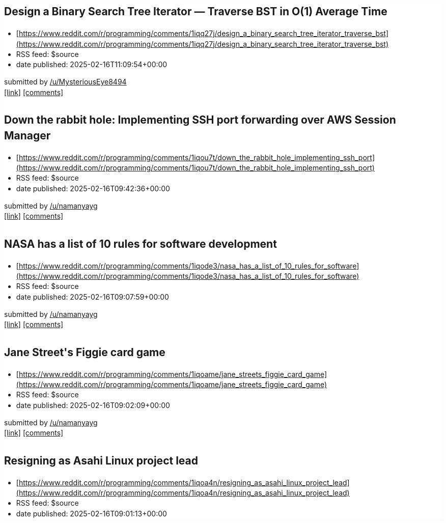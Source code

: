 ## Design a Binary Search Tree Iterator — Traverse BST in O(1) Average Time
 - [https://www.reddit.com/r/programming/comments/1iqq27j/design_a_binary_search_tree_iterator_traverse_bst](https://www.reddit.com/r/programming/comments/1iqq27j/design_a_binary_search_tree_iterator_traverse_bst)
 - RSS feed: $source
 - date published: 2025-02-16T11:09:54+00:00

&#32; submitted by &#32; <a href="https://www.reddit.com/user/MysteriousEye8494"> /u/MysteriousEye8494 </a> <br/> <span><a href="https://medium.com/code-catalyst-daily/daily-coding-challenge-design-a-binary-search-tree-iterator-traverse-bst-in-o-1-average-time-e6111f6fc8c9">[link]</a></span> &#32; <span><a href="https://www.reddit.com/r/programming/comments/1iqq27j/design_a_binary_search_tree_iterator_traverse_bst/">[comments]</a></span>

## Down the rabbit hole: Implementing SSH port forwarding over AWS Session Manager
 - [https://www.reddit.com/r/programming/comments/1iqou7t/down_the_rabbit_hole_implementing_ssh_port](https://www.reddit.com/r/programming/comments/1iqou7t/down_the_rabbit_hole_implementing_ssh_port)
 - RSS feed: $source
 - date published: 2025-02-16T09:42:36+00:00

&#32; submitted by &#32; <a href="https://www.reddit.com/user/namanyayg"> /u/namanyayg </a> <br/> <span><a href="https://www.joinformal.com/blog/down-the-rabbit-hole-implementing-ssh-port-forwarding-over-aws-session-manager/">[link]</a></span> &#32; <span><a href="https://www.reddit.com/r/programming/comments/1iqou7t/down_the_rabbit_hole_implementing_ssh_port/">[comments]</a></span>

## NASA has a list of 10 rules for software development
 - [https://www.reddit.com/r/programming/comments/1iqode3/nasa_has_a_list_of_10_rules_for_software](https://www.reddit.com/r/programming/comments/1iqode3/nasa_has_a_list_of_10_rules_for_software)
 - RSS feed: $source
 - date published: 2025-02-16T09:07:59+00:00

&#32; submitted by &#32; <a href="https://www.reddit.com/user/namanyayg"> /u/namanyayg </a> <br/> <span><a href="https://www.cs.otago.ac.nz/cosc345/resources/nasa-10-rules.htm">[link]</a></span> &#32; <span><a href="https://www.reddit.com/r/programming/comments/1iqode3/nasa_has_a_list_of_10_rules_for_software/">[comments]</a></span>

## Jane Street's Figgie card game
 - [https://www.reddit.com/r/programming/comments/1iqoame/jane_streets_figgie_card_game](https://www.reddit.com/r/programming/comments/1iqoame/jane_streets_figgie_card_game)
 - RSS feed: $source
 - date published: 2025-02-16T09:02:09+00:00

&#32; submitted by &#32; <a href="https://www.reddit.com/user/namanyayg"> /u/namanyayg </a> <br/> <span><a href="https://www.figgie.com/">[link]</a></span> &#32; <span><a href="https://www.reddit.com/r/programming/comments/1iqoame/jane_streets_figgie_card_game/">[comments]</a></span>

## Resigning as Asahi Linux project lead
 - [https://www.reddit.com/r/programming/comments/1iqoa4n/resigning_as_asahi_linux_project_lead](https://www.reddit.com/r/programming/comments/1iqoa4n/resigning_as_asahi_linux_project_lead)
 - RSS feed: $source
 - date published: 2025-02-16T09:01:13+00:00
